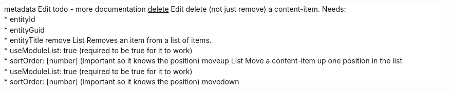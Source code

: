  </tr>
 <tr height="20" style="height:15.0pt">
  <td height="20" class="xl6522490" align="left" width="130" style="height:15.0pt;
  width:98pt;font-size:11.0pt;color:black;font-weight:400;text-decoration:none;
  text-underline-style:none;text-line-through:none;font-family:Calibri">metadata</td>
  <td class="xl6522490" align="left" width="84" style="width:63pt;font-size:11.0pt;
  color:black;font-weight:400;text-decoration:none;text-underline-style:none;
  text-line-through:none;font-family:Calibri">Edit</td>
  <td class="xl6522490" align="left" width="436" style="width:327pt;font-size:11.0pt;
  color:black;font-weight:400;text-decoration:none;text-underline-style:none;
  text-line-through:none;font-family:Calibri">todo - more documentation</td>
 </tr>
 <tr height="80" style="height:60.0pt">
  <td height="80" class="xl6722490" align="left" width="130" style="height:60.0pt;
  width:98pt;font-size:11.0pt;color:#0563C1;font-weight:400;text-decoration:
  underline;text-underline-style:single;text-line-through:none;font-family:
  Calibri;background:#D9D9D9;mso-pattern:#D9D9D9 none"><a href="https://github.com/2sic/2sxc/wiki/Html-Js-Command-Delete">delete</a></td>
  <td class="xl6522490" align="left" width="84" style="width:63pt;font-size:11.0pt;
  color:black;font-weight:400;text-decoration:none;text-underline-style:none;
  text-line-through:none;font-family:Calibri;background:#D9D9D9;mso-pattern:
  #D9D9D9 none">Edit</td>
  <td class="xl6522490" align="left" width="436" style="width:327pt;font-size:11.0pt;
  color:black;font-weight:400;text-decoration:none;text-underline-style:none;
  text-line-through:none;font-family:Calibri;background:#D9D9D9;mso-pattern:
  #D9D9D9 none">delete (not just remove) a content-item. Needs:<br>
    * entityId<br>
    * entityGuid<br>
    * entityTitle</td>
 </tr>
 <tr height="60" style="height:45.0pt">
  <td height="60" class="xl6522490" align="left" width="130" style="height:45.0pt;
  width:98pt;font-size:11.0pt;color:black;font-weight:400;text-decoration:none;
  text-underline-style:none;text-line-through:none;font-family:Calibri">remove</td>
  <td class="xl6522490" align="left" width="84" style="width:63pt;font-size:11.0pt;
  color:black;font-weight:400;text-decoration:none;text-underline-style:none;
  text-line-through:none;font-family:Calibri">List</td>
  <td class="xl6522490" align="left" width="436" style="width:327pt;font-size:11.0pt;
  color:black;font-weight:400;text-decoration:none;text-underline-style:none;
  text-line-through:none;font-family:Calibri">Removes an item from a list of
  items. <br>
    * useModuleList: true (required to be true for it to work)<br>
    * sortOrder: [number] (important so it knows the position)</td>
 </tr>
 <tr height="60" style="height:45.0pt">
  <td height="60" class="xl6522490" align="left" width="130" style="height:45.0pt;
  width:98pt;font-size:11.0pt;color:black;font-weight:400;text-decoration:none;
  text-underline-style:none;text-line-through:none;font-family:Calibri;
  background:#D9D9D9;mso-pattern:#D9D9D9 none">moveup</td>
  <td class="xl6522490" align="left" width="84" style="width:63pt;font-size:11.0pt;
  color:black;font-weight:400;text-decoration:none;text-underline-style:none;
  text-line-through:none;font-family:Calibri;background:#D9D9D9;mso-pattern:
  #D9D9D9 none">List</td>
  <td class="xl6522490" align="left" width="436" style="width:327pt;font-size:11.0pt;
  color:black;font-weight:400;text-decoration:none;text-underline-style:none;
  text-line-through:none;font-family:Calibri;background:#D9D9D9;mso-pattern:
  #D9D9D9 none">Move a content-item up one position in the list<br>
    * useModuleList: true (required to be true for it to work)<br>
    * sortOrder: [number] (important so it knows the position)</td>
 </tr>
 <tr height="60" style="height:45.0pt">
  <td height="60" class="xl6522490" align="left" width="130" style="height:45.0pt;
  width:98pt;font-size:11.0pt;color:black;font-weight:400;text-decoration:none;
  text-underline-style:none;text-line-through:none;font-family:Calibri">movedown</td>
